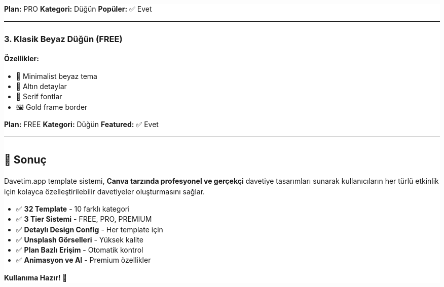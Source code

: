 **Plan:** PRO
**Kategori:** Düğün
**Popüler:** ✅ Evet

---

### 3. Klasik Beyaz Düğün (FREE)

**Özellikler:**
- 🤍 Minimalist beyaz tema
- 🌟 Altın detaylar
- 📜 Serif fontlar
- 🖼️ Gold frame border

**Plan:** FREE
**Kategori:** Düğün
**Featured:** ✅ Evet

---

## 🚀 Sonuç

Davetim.app template sistemi, **Canva tarzında profesyonel ve gerçekçi** davetiye tasarımları sunarak kullanıcıların her türlü etkinlik için kolayca özelleştirilebilir davetiyeler oluşturmasını sağlar.

- ✅ **32 Template** - 10 farklı kategori
- ✅ **3 Tier Sistemi** - FREE, PRO, PREMIUM
- ✅ **Detaylı Design Config** - Her template için
- ✅ **Unsplash Görselleri** - Yüksek kalite
- ✅ **Plan Bazlı Erişim** - Otomatik kontrol
- ✅ **Animasyon ve AI** - Premium özellikler

**Kullanıma Hazır! 🎉**

